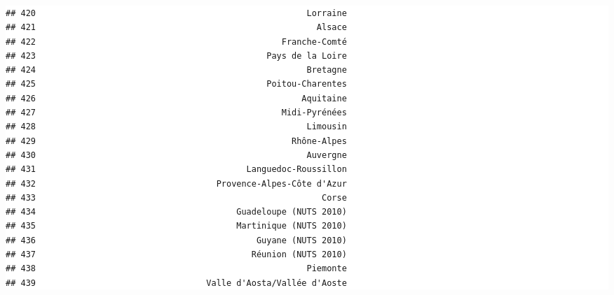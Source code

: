     ## 420                                                      Lorraine
    ## 421                                                        Alsace
    ## 422                                                 Franche-Comté
    ## 423                                              Pays de la Loire
    ## 424                                                      Bretagne
    ## 425                                              Poitou-Charentes
    ## 426                                                     Aquitaine
    ## 427                                                 Midi-Pyrénées
    ## 428                                                      Limousin
    ## 429                                                   Rhône-Alpes
    ## 430                                                      Auvergne
    ## 431                                          Languedoc-Roussillon
    ## 432                                    Provence-Alpes-Côte d'Azur
    ## 433                                                         Corse
    ## 434                                        Guadeloupe (NUTS 2010)
    ## 435                                        Martinique (NUTS 2010)
    ## 436                                            Guyane (NUTS 2010)
    ## 437                                           Réunion (NUTS 2010)
    ## 438                                                      Piemonte
    ## 439                                  Valle d'Aosta/Vallée d'Aoste